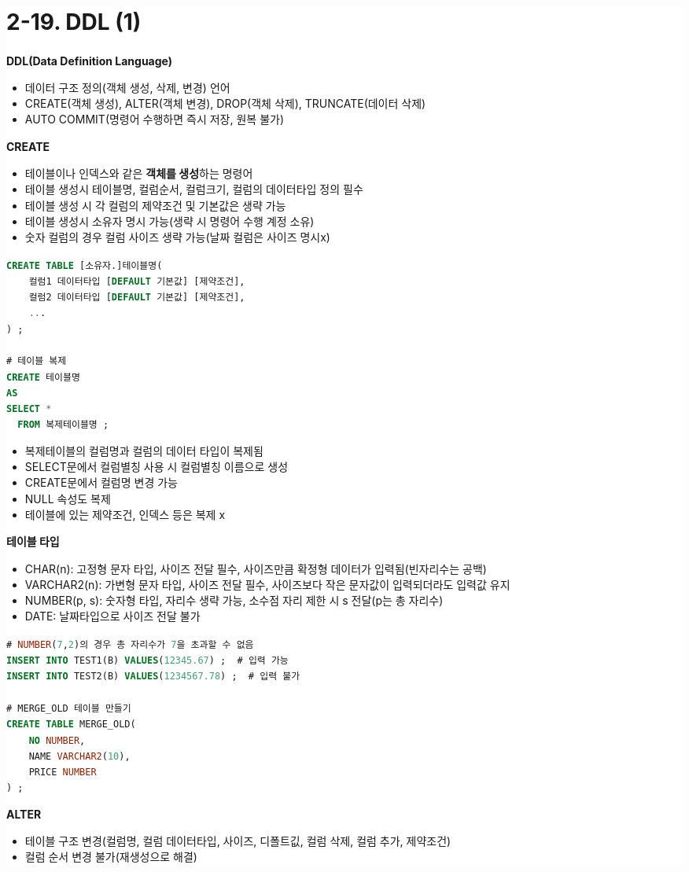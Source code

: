 
# 2-19. DDL (1)

**DDL(Data Definition Language)**
- 데이터 구조 정의(객체 생성, 삭제, 변경) 언어
- CREATE(객체 생성), ALTER(객체 변경), DROP(객체 삭제), TRUNCATE(데이터 삭제)
- AUTO COMMIT(명령어 수행하면 즉시 저장, 원복 불가)

**CREATE**
- 테이블이나 인덱스와 같은 **객체를 생성**하는 명령어
- 테이블 생성시 테이블명, 컬럼순서, 컬럼크기, 컬럼의 데이터타입 정의 필수
- 테이블 생성 시 각 컬럼의 제약조건 및 기본값은 생략 가능
- 테이블 생성시 소유자 명시 가능(생략 시 명령어 수행 계정 소유)
- 숫자 컬럼의 경우 컬럼 사이즈 생략 가능(날짜 컬럼은 사이즈 명시x)
```sql
CREATE TABLE [소유자.]테이블명(
    컬럼1 데이터타입 [DEFAULT 기본값] [제약조건],
    컬럼2 데이터타입 [DEFAULT 기본값] [제약조건],
    ...
) ;

# 테이블 복제
CREATE 테이블명
AS
SELECT *
  FROM 복제테이블명 ;
```
- 복제테이블의 컬럼명과 컬럼의 데이터 타입이 복제됨
- SELECT문에서 컬럼별칭 사용 시 컬럼별칭 이름으로 생성
- CREATE문에서 컬럼명 변경 가능
- NULL 속성도 복제
- 테이블에 있는 제약조건, 인덱스 등은 복제 x

**테이블 타입**
- CHAR(n): 고정형 문자 타입, 사이즈 전달 필수, 사이즈만큼 확정형 데이터가 입력됨(빈자리수는 공백)
- VARCHAR2(n): 가변형 문자 타입, 사이즈 전달 필수, 사이즈보다 작은 문자값이 입력되더라도 입력값 유지
- NUMBER(p, s): 숫자형 타입, 자리수 생략 가능, 소수점 자리 제한 시 s 전달(p는 총 자리수)
- DATE: 날짜타입으로 사이즈 전달 불가
```sql
# NUMBER(7,2)의 경우 총 자리수가 7을 초과할 수 없음
INSERT INTO TEST1(B) VALUES(12345.67) ;  # 입력 가능
INSERT INTO TEST2(B) VALUES(1234567.78) ;  # 입력 불가

# MERGE_OLD 테이블 만들기
CREATE TABLE MERGE_OLD(
    NO NUMBER,
    NAME VARCHAR2(10),
    PRICE NUMBER
) ;
```

**ALTER**
- 테이블 구조 변경(컬럼명, 컬럼 데이터타입, 사이즈, 디폴트깂, 컬럼 삭제, 컬럼 추가, 제약조건)
- 컬럼 순서 변경 불가(재생성으로 해결)
